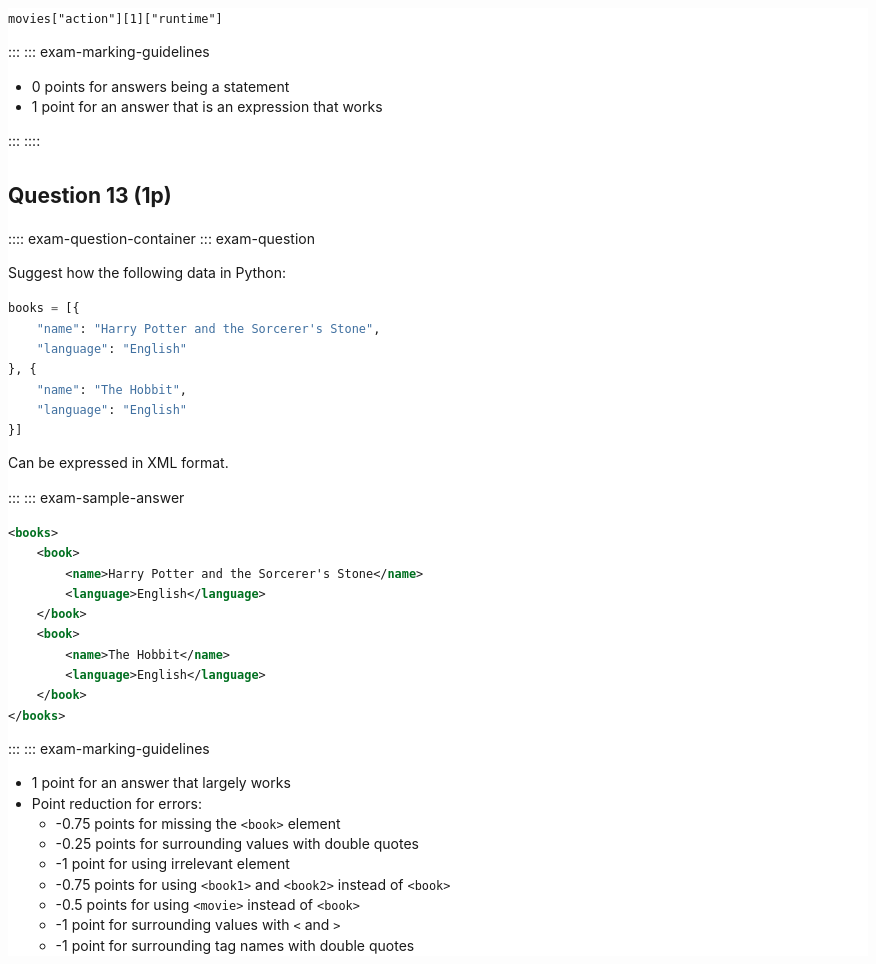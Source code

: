 `movies["action"][1]["runtime"]`

:::
::: exam-marking-guidelines

* 0 points for answers being a statement
* 1 point for an answer that is an expression that works

:::
::::






## Question 13 (1p)
:::: exam-question-container
::: exam-question

Suggest how the following data in Python:

```python
books = [{
    "name": "Harry Potter and the Sorcerer's Stone",
    "language": "English"
}, {
    "name": "The Hobbit",
    "language": "English"
}]
```

Can be expressed in XML format.

:::
::: exam-sample-answer

```xml
<books>
    <book>
        <name>Harry Potter and the Sorcerer's Stone</name>
        <language>English</language>
    </book>
    <book>
        <name>The Hobbit</name>
        <language>English</language>
    </book>
</books>
```

:::
::: exam-marking-guidelines

* 1 point for an answer that largely works
* Point reduction for errors:
    * -0.75 points for missing the `<book>` element
    * -0.25 points for surrounding values with double quotes
    * -1 point for using irrelevant element
    * -0.75 points for using `<book1>` and `<book2>` instead of `<book>`
    * -0.5 points for using `<movie>` instead of `<book>`
    * -1 point for surrounding values with `<` and `>`
    * -1 point for surrounding tag names with double quotes
